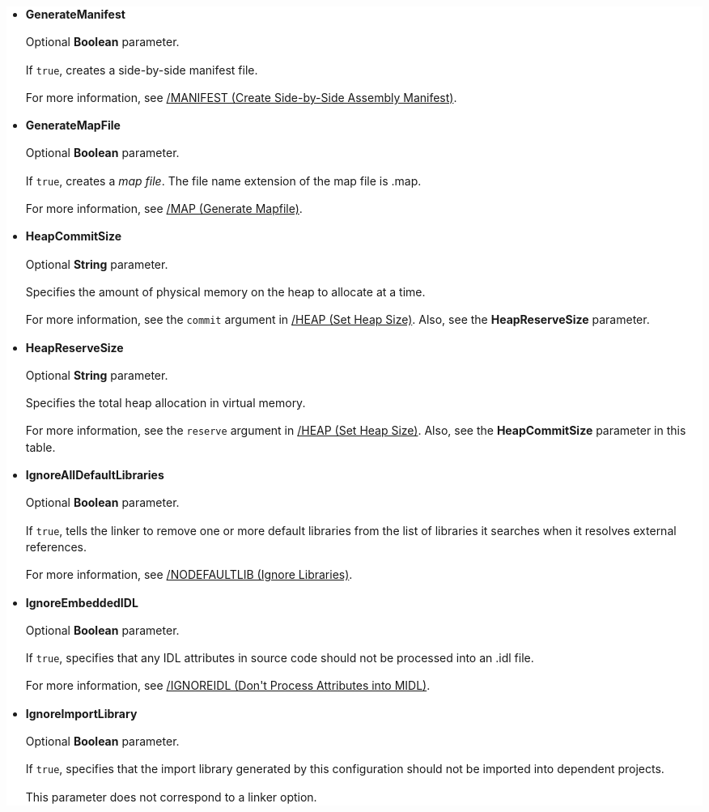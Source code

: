-   **GenerateManifest**  
  
     Optional **Boolean** parameter.  
  
     If `true`, creates a side-by-side manifest file.  
  
     For more information, see [/MANIFEST (Create Side-by-Side Assembly Manifest)](/cpp/build/reference/manifest-create-side-by-side-assembly-manifest).  
  
-   **GenerateMapFile**  
  
     Optional **Boolean** parameter.  
  
     If `true`, creates a *map file*. The file name extension of the map file is .map.  
  
     For more information, see [/MAP (Generate Mapfile)](/cpp/build/reference/map-generate-mapfile).  
  
-   **HeapCommitSize**  
  
     Optional **String** parameter.  
  
     Specifies the amount of physical memory on the heap to allocate at a time.  
  
     For more information, see the `commit` argument in [/HEAP (Set Heap Size)](/cpp/build/reference/heap-set-heap-size). Also, see the **HeapReserveSize** parameter.  
  
-   **HeapReserveSize**  
  
     Optional **String** parameter.  
  
     Specifies the total heap allocation in virtual memory.  
  
     For more information, see the `reserve` argument in [/HEAP (Set Heap Size)](/cpp/build/reference/heap-set-heap-size). Also, see the **HeapCommitSize** parameter in this table.  
  
-   **IgnoreAllDefaultLibraries**  
  
     Optional **Boolean** parameter.  
  
     If `true`, tells the linker to remove one or more default libraries from the list of libraries it searches when it resolves external references.  
  
     For more information, see [/NODEFAULTLIB (Ignore Libraries)](/cpp/build/reference/nodefaultlib-ignore-libraries).  
  
-   **IgnoreEmbeddedIDL**  
  
     Optional **Boolean** parameter.  
  
     If `true`, specifies that any IDL attributes in source code should not be processed into an .idl file.  
  
     For more information, see [/IGNOREIDL (Don't Process Attributes into MIDL)](/cpp/build/reference/ignoreidl-don-t-process-attributes-into-midl).  
  
-   **IgnoreImportLibrary**  
  
     Optional **Boolean** parameter.  
  
     If `true`, specifies that the import library generated by this configuration should not be imported into dependent projects.  
  
     This parameter does not correspond to a linker option.  
  